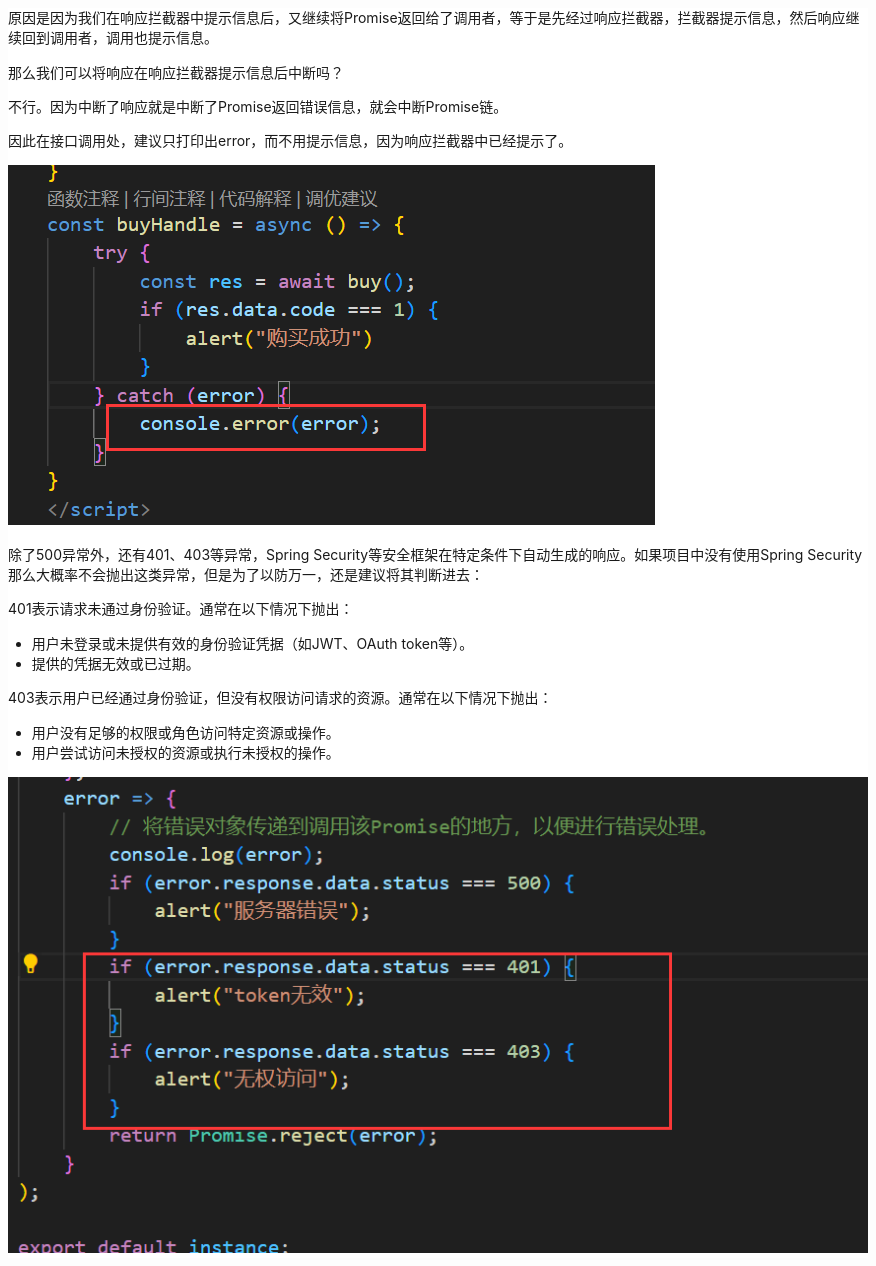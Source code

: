原因是因为我们在响应拦截器中提示信息后，又继续将Promise返回给了调用者，等于是先经过响应拦截器，拦截器提示信息，然后响应继续回到调用者，调用也提示信息。

那么我们可以将响应在响应拦截器提示信息后中断吗？

不行。因为中断了响应就是中断了Promise返回错误信息，就会中断Promise链。

因此在接口调用处，建议只打印出error，而不用提示信息，因为响应拦截器中已经提示了。

![image-20240708230743200](assets/image-20240708230743200.png)

除了500异常外，还有401、403等异常，Spring Security等安全框架在特定条件下自动生成的响应。如果项目中没有使用Spring Security那么大概率不会抛出这类异常，但是为了以防万一，还是建议将其判断进去：

401表示请求未通过身份验证。通常在以下情况下抛出：

- 用户未登录或未提供有效的身份验证凭据（如JWT、OAuth token等）。
- 提供的凭据无效或已过期。

403表示用户已经通过身份验证，但没有权限访问请求的资源。通常在以下情况下抛出：

- 用户没有足够的权限或角色访问特定资源或操作。
- 用户尝试访问未授权的资源或执行未授权的操作。

![image-20240708231449709](assets/image-20240708231449709.png)
